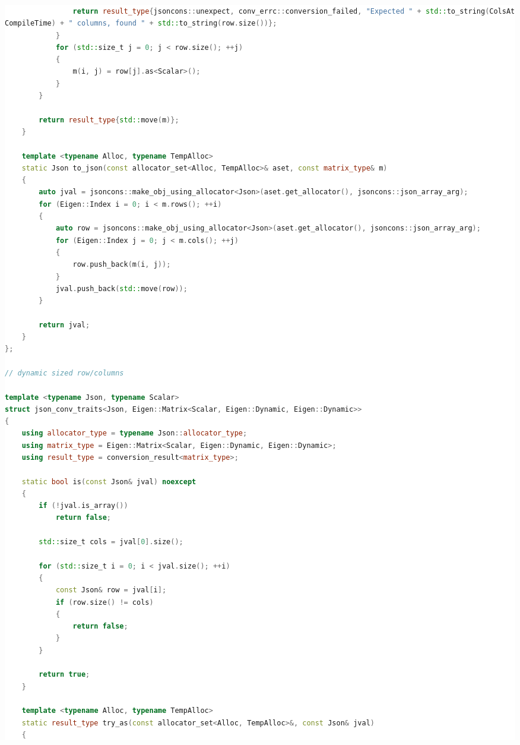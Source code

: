 ```cpp
                return result_type{jsoncons::unexpect, conv_errc::conversion_failed, "Expected " + std::to_string(ColsAtCompileTime) + " columns, found " + std::to_string(row.size())};
            }
            for (std::size_t j = 0; j < row.size(); ++j)
            {
                m(i, j) = row[j].as<Scalar>();
            }
        }

        return result_type{std::move(m)};
    }

    template <typename Alloc, typename TempAlloc>
    static Json to_json(const allocator_set<Alloc, TempAlloc>& aset, const matrix_type& m)
    {
        auto jval = jsoncons::make_obj_using_allocator<Json>(aset.get_allocator(), jsoncons::json_array_arg);
        for (Eigen::Index i = 0; i < m.rows(); ++i)
        {
            auto row = jsoncons::make_obj_using_allocator<Json>(aset.get_allocator(), jsoncons::json_array_arg);
            for (Eigen::Index j = 0; j < m.cols(); ++j)
            {
                row.push_back(m(i, j));
            }
            jval.push_back(std::move(row));
        }

        return jval;
    }
};

// dynamic sized row/columns

template <typename Json, typename Scalar>
struct json_conv_traits<Json, Eigen::Matrix<Scalar, Eigen::Dynamic, Eigen::Dynamic>>
{
    using allocator_type = typename Json::allocator_type;
    using matrix_type = Eigen::Matrix<Scalar, Eigen::Dynamic, Eigen::Dynamic>;
    using result_type = conversion_result<matrix_type>;

    static bool is(const Json& jval) noexcept
    {
        if (!jval.is_array())
            return false;

        std::size_t cols = jval[0].size();

        for (std::size_t i = 0; i < jval.size(); ++i)
        {
            const Json& row = jval[i];
            if (row.size() != cols)
            {
                return false;
            }
        }

        return true;
    }

    template <typename Alloc, typename TempAlloc>
    static result_type try_as(const allocator_set<Alloc, TempAlloc>&, const Json& jval)
    {
```